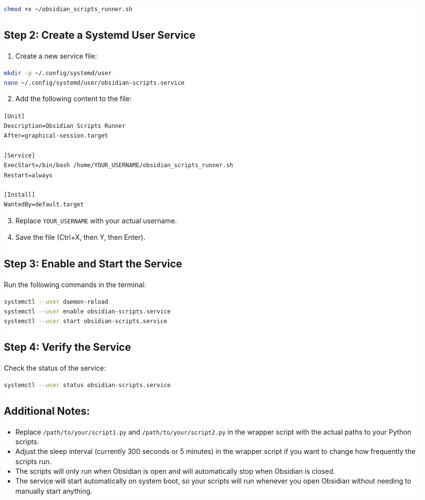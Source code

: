 ```bash
chmod +x ~/obsidian_scripts_runner.sh
```

## Step 2: Create a Systemd User Service

1. Create a new service file:

```bash
mkdir -p ~/.config/systemd/user
nano ~/.config/systemd/user/obsidian-scripts.service
```

2. Add the following content to the file:

```
[Unit]
Description=Obsidian Scripts Runner
After=graphical-session.target

[Service]
ExecStart=/bin/bash /home/YOUR_USERNAME/obsidian_scripts_runner.sh
Restart=always

[Install]
WantedBy=default.target
```

3. Replace `YOUR_USERNAME` with your actual username.

4. Save the file (Ctrl+X, then Y, then Enter).

## Step 3: Enable and Start the Service

Run the following commands in the terminal:

```bash
systemctl --user daemon-reload
systemctl --user enable obsidian-scripts.service
systemctl --user start obsidian-scripts.service
```

## Step 4: Verify the Service

Check the status of the service:

```bash
systemctl --user status obsidian-scripts.service
```

## Additional Notes:

- Replace `/path/to/your/script1.py` and `/path/to/your/script2.py` in the wrapper script with the actual paths to your Python scripts.
- Adjust the sleep interval (currently 300 seconds or 5 minutes) in the wrapper script if you want to change how frequently the scripts run.
- The scripts will only run when Obsidian is open and will automatically stop when Obsidian is closed.
- The service will start automatically on system boot, so your scripts will run whenever you open Obsidian without needing to manually start anything.
